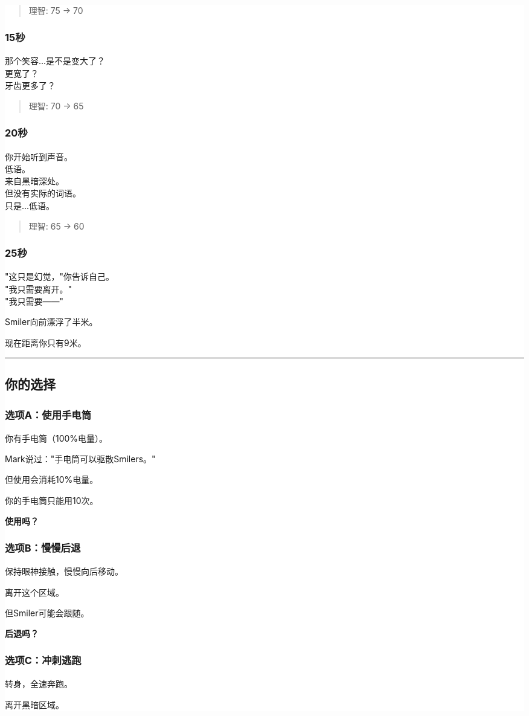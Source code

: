 > 理智: 75 → 70

### 15秒
那个笑容...是不是变大了？  
更宽了？  
牙齿更多了？

> 理智: 70 → 65

### 20秒
你开始听到声音。  
低语。  
来自黑暗深处。  
但没有实际的词语。  
只是...低语。

> 理智: 65 → 60

### 25秒
"这只是幻觉，"你告诉自己。  
"我只需要离开。"  
"我只需要——"

Smiler向前漂浮了半米。

现在距离你只有9米。

---

## 你的选择

### 选项A：使用手电筒
你有手电筒（100%电量）。

Mark说过："手电筒可以驱散Smilers。"

但使用会消耗10%电量。

你的手电筒只能用10次。

**使用吗？**

### 选项B：慢慢后退
保持眼神接触，慢慢向后移动。

离开这个区域。

但Smiler可能会跟随。

**后退吗？**

### 选项C：冲刺逃跑
转身，全速奔跑。

离开黑暗区域。
